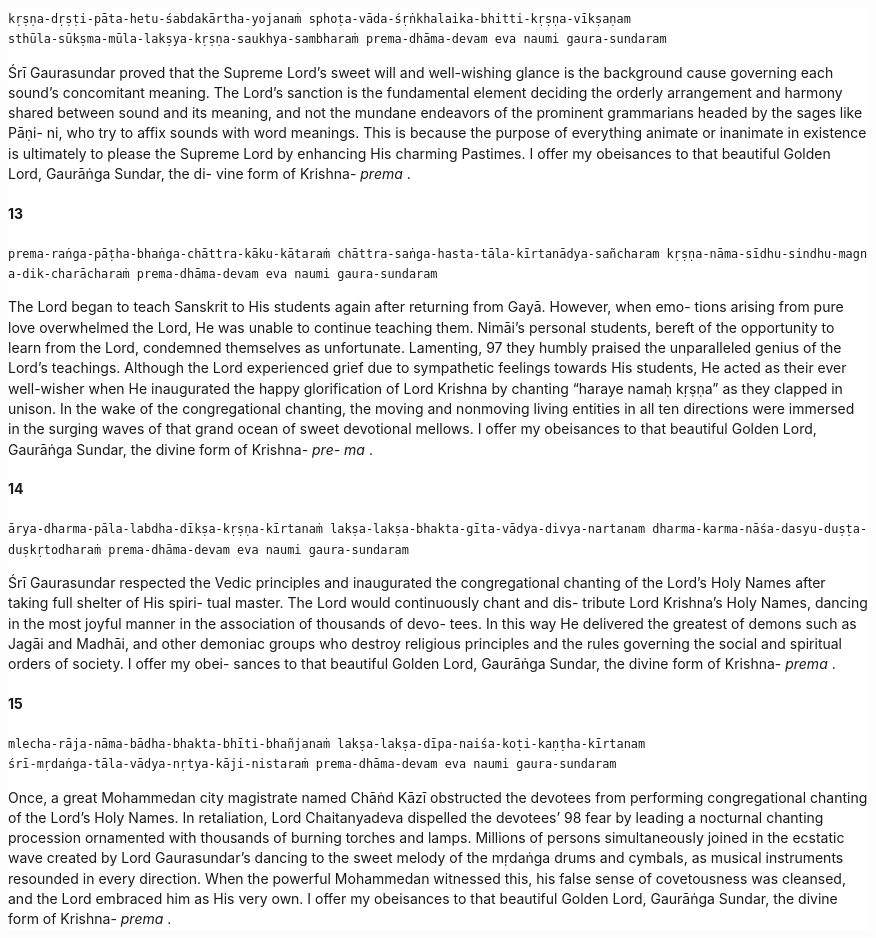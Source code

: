     kṛṣṇa-dṛṣṭi-pāta-hetu-śabdakārtha-yojanaṁ sphoṭa-vāda-śṛṅkhalaika-bhitti-kṛṣṇa-vīkṣaṇam
    sthūla-sūkṣma-mūla-lakṣya-kṛṣṇa-saukhya-sambharaṁ prema-dhāma-devam eva naumi gaura-sundaram

Śrī Gaurasundar proved that the Supreme Lord’s sweet will and well-wishing glance is the background cause governing each sound’s concomitant meaning. The Lord’s sanction is the fundamental element deciding the orderly arrangement and harmony shared between sound and its meaning, and not the mundane endeavors of the prominent grammarians headed by the sages like Pāṇi- ni, who try to affix sounds with word meanings. This is because the purpose of everything animate or inanimate in existence is ultimately to please the Supreme Lord by enhancing His charming Pastimes. I offer my obeisances to that beautiful Golden Lord, Gaurāṅga Sundar, the di- vine form of Krishna- *prema* .

#### 13

    prema-raṅga-pāṭha-bhaṅga-chāttra-kāku-kātaraṁ chāttra-saṅga-hasta-tāla-kīrtanādya-sañcharam kṛṣṇa-nāma-sīdhu-sindhu-magna-dik-charācharaṁ prema-dhāma-devam eva naumi gaura-sundaram

The Lord began to teach Sanskrit to His students again after returning from Gayā. However, when emo- tions arising from pure love overwhelmed the Lord, He was unable to continue teaching them. Nimāi’s personal students, bereft of the opportunity to learn from the Lord,
condemned themselves as unfortunate. Lamenting,  97 they humbly praised the unparalleled genius of the
Lord’s teachings. Although the Lord experienced grief due to sympathetic feelings towards His students, He acted as their ever well-wisher when He inaugurated the happy glorification of Lord Krishna by chanting “haraye namaḥ kṛṣṇa” as they clapped in unison. In the wake of the congregational chanting, the moving and nonmoving living entities in all ten directions were immersed in the surging waves of that grand ocean of sweet devotional mellows. I offer my obeisances to that beautiful Golden Lord, Gaurāṅga Sundar, the divine form of Krishna- *pre- ma* .

#### 14

    ārya-dharma-pāla-labdha-dīkṣa-kṛṣṇa-kīrtanaṁ lakṣa-lakṣa-bhakta-gīta-vādya-divya-nartanam dharma-karma-nāśa-dasyu-duṣṭa-duṣkṛtodharaṁ prema-dhāma-devam eva naumi gaura-sundaram

Śrī Gaurasundar respected the Vedic principles and inaugurated the congregational chanting of the Lord’s Holy Names after taking full shelter of His spiri- tual master. The Lord would continuously chant and dis- tribute Lord Krishna’s Holy Names, dancing in the most joyful manner in the association of thousands of devo- tees. In this way He delivered the greatest of demons such as Jagāi and Madhāi, and other demoniac groups who destroy religious principles and the rules governing the social and spiritual orders of society. I offer my obei- sances to that beautiful Golden Lord, Gaurāṅga Sundar, the divine form of Krishna- *prema* .

#### 15

    mlecha-rāja-nāma-bādha-bhakta-bhīti-bhañjanaṁ lakṣa-lakṣa-dīpa-naiśa-koṭi-kaṇṭha-kīrtanam
    śrī-mṛdaṅga-tāla-vādya-nṛtya-kāji-nistaraṁ prema-dhāma-devam eva naumi gaura-sundaram

Once, a great Mohammedan city magistrate named Chāṅd Kāzī obstructed the devotees from performing congregational chanting of the Lord’s Holy Names. In retaliation, Lord Chaitanyadeva dispelled the devotees’
98  fear by leading a nocturnal chanting procession ornamented with thousands of burning torches and lamps. Millions of persons simultaneously joined in the ecstatic wave created by Lord Gaurasundar’s dancing to the sweet melody of the mṛdaṅga drums and cymbals, as musical instruments resounded in every direction. When the powerful Mohammedan witnessed this, his false sense of covetousness was cleansed, and the Lord embraced him as His very own. I offer my obeisances to that beautiful Golden Lord, Gaurāṅga Sundar, the divine
form of Krishna- *prema* .
